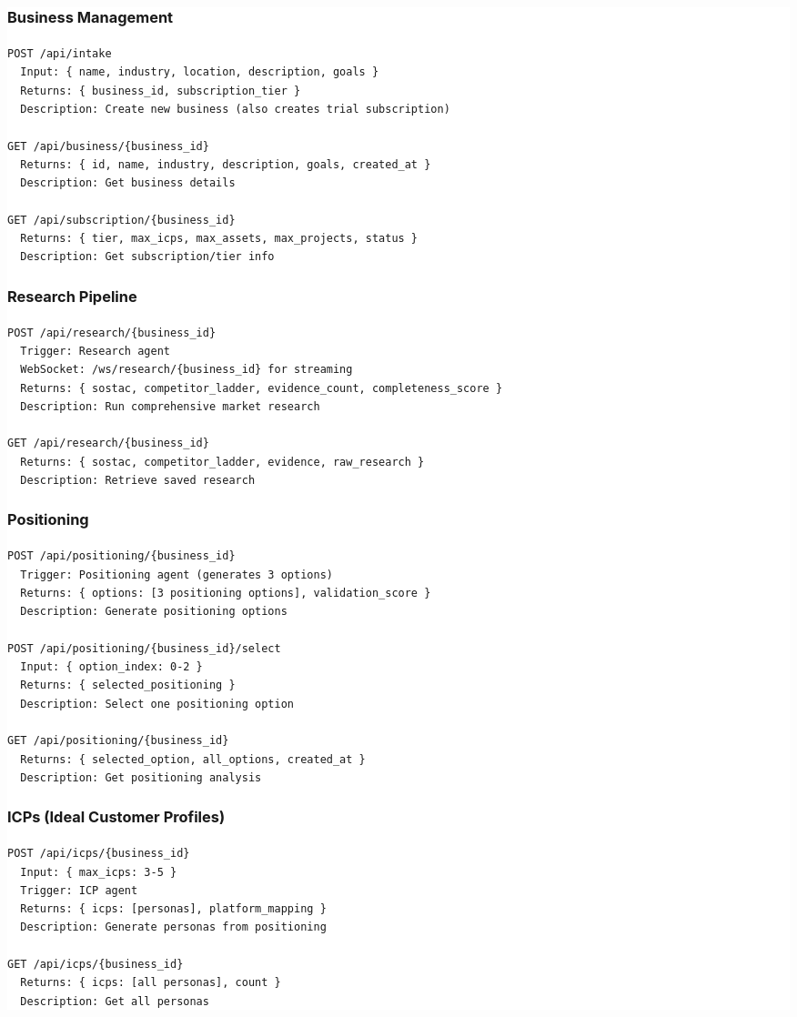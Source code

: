 ### Business Management

```
POST /api/intake
  Input: { name, industry, location, description, goals }
  Returns: { business_id, subscription_tier }
  Description: Create new business (also creates trial subscription)

GET /api/business/{business_id}
  Returns: { id, name, industry, description, goals, created_at }
  Description: Get business details

GET /api/subscription/{business_id}
  Returns: { tier, max_icps, max_assets, max_projects, status }
  Description: Get subscription/tier info
```

### Research Pipeline

```
POST /api/research/{business_id}
  Trigger: Research agent
  WebSocket: /ws/research/{business_id} for streaming
  Returns: { sostac, competitor_ladder, evidence_count, completeness_score }
  Description: Run comprehensive market research

GET /api/research/{business_id}
  Returns: { sostac, competitor_ladder, evidence, raw_research }
  Description: Retrieve saved research
```

### Positioning

```
POST /api/positioning/{business_id}
  Trigger: Positioning agent (generates 3 options)
  Returns: { options: [3 positioning options], validation_score }
  Description: Generate positioning options

POST /api/positioning/{business_id}/select
  Input: { option_index: 0-2 }
  Returns: { selected_positioning }
  Description: Select one positioning option

GET /api/positioning/{business_id}
  Returns: { selected_option, all_options, created_at }
  Description: Get positioning analysis
```

### ICPs (Ideal Customer Profiles)

```
POST /api/icps/{business_id}
  Input: { max_icps: 3-5 }
  Trigger: ICP agent
  Returns: { icps: [personas], platform_mapping }
  Description: Generate personas from positioning

GET /api/icps/{business_id}
  Returns: { icps: [all personas], count }
  Description: Get all personas
```
